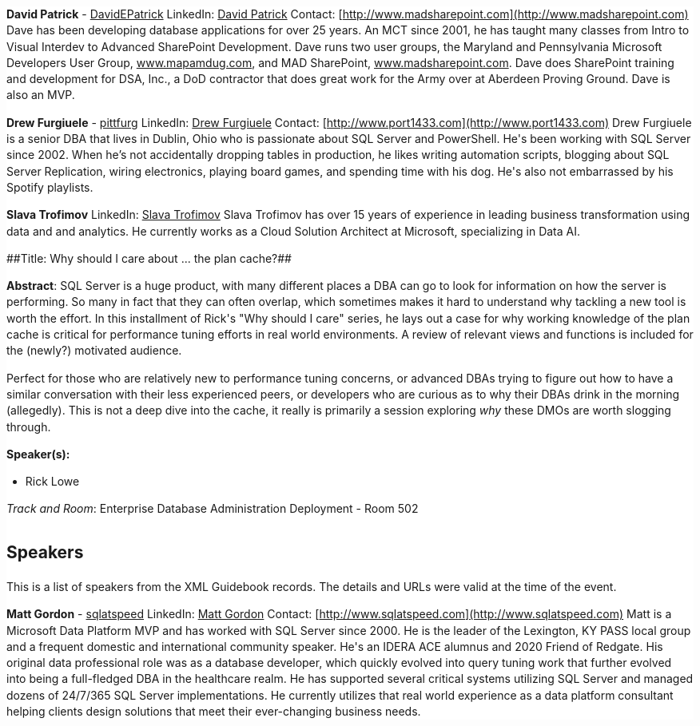 **David Patrick**  - [DavidEPatrick](https://www.twitter.com/DavidEPatrick)
LinkedIn: [David Patrick](http://www.linkedin.com/in/davidepatrick)
Contact: [http://www.madsharepoint.com](http://www.madsharepoint.com)
Dave has been developing database applications for over 25 years. An MCT since 2001, he has taught many classes from Intro to Visual Interdev to Advanced SharePoint Development. Dave runs two user groups, the Maryland and Pennsylvania Microsoft Developers User Group, www.mapamdug.com, and MAD SharePoint, www.madsharepoint.com. Dave does SharePoint training and development for DSA, Inc., a DoD contractor that does great work for the Army over at Aberdeen Proving Ground. Dave is also an MVP.
 
**Drew Furgiuele**  - [pittfurg](https://www.twitter.com/pittfurg)
LinkedIn: [Drew Furgiuele](http://www.linkedin.com/in/pittfurg)
Contact: [http://www.port1433.com](http://www.port1433.com)
Drew Furgiuele is a senior DBA that lives in Dublin, Ohio who is passionate about SQL Server and PowerShell. He's been working with SQL Server since 2002. When he’s not accidentally dropping tables in production, he likes writing automation scripts, blogging about SQL Server Replication, wiring electronics, playing board games, and spending time with his dog. He's also not embarrassed by his Spotify playlists.
 
**Slava Trofimov** 
LinkedIn: [Slava Trofimov](https://www.linkedin.com/in/slava-trofimov/)
Slava Trofimov has over 15 years of experience in leading business transformation using data and and analytics. He currently works as a Cloud Solution Architect at Microsoft, specializing in Data  AI.
 
 
 
 
##Title: Why should I care about ... the plan cache?##
 
**Abstract**:
SQL Server is a huge product, with many different places a DBA can go to look for information on how the server is performing. So many in fact that they can often overlap, which sometimes makes it hard to understand why tackling a new tool is worth the effort. In this installment of Rick's "Why should I care" series, he lays out a case for why working knowledge of the plan cache is critical for performance tuning efforts in real world environments. A review of relevant views and functions is included for the (newly?) motivated audience.

Perfect for those who are relatively new to performance tuning concerns, or advanced DBAs trying to figure out how to have a similar conversation with their less experienced peers, or developers who are curious as to why their DBAs drink in the morning (allegedly). This is not a deep dive into the cache, it really is primarily a session exploring _why_ these DMOs are worth slogging through.
 
**Speaker(s):**
- Rick Lowe
 
*Track and Room*: Enterprise Database Administration  Deployment - Room 502
 
 
 
 
## <a name="#speakers"></a>Speakers
This is a list of speakers from the XML Guidebook records. The details and URLs were valid at the time of the event.
 
 
**Matt Gordon**  - [sqlatspeed](https://www.twitter.com/sqlatspeed)
LinkedIn: [Matt Gordon](https://www.linkedin.com/in/sqlatspeed)
Contact: [http://www.sqlatspeed.com](http://www.sqlatspeed.com)
Matt is a Microsoft Data Platform MVP and has worked with SQL Server since 2000. He is the leader of the Lexington, KY PASS local group and a frequent domestic and international community speaker. He's an IDERA ACE alumnus and 2020 Friend of Redgate. His original data professional role was as a database developer, which quickly evolved into query tuning work that further evolved into being a full-fledged DBA in the healthcare realm. He has supported several critical systems utilizing SQL Server and managed dozens of 24/7/365 SQL Server implementations. He currently utilizes that real world experience as a data platform consultant helping clients design solutions that meet their ever-changing business needs.
 